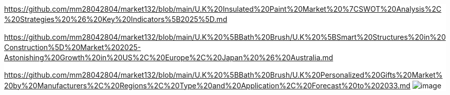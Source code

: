 <a href=https://github.com/mm28042804/market132/blob/main/U.K%20Insulated%20Paint%20Market%20%7CSWOT%20Analysis%2C%20Strategies%20%26%20Key%20Indicators%5B2025%5D.md>https://github.com/mm28042804/market132/blob/main/U.K%20Insulated%20Paint%20Market%20%7CSWOT%20Analysis%2C%20Strategies%20%26%20Key%20Indicators%5B2025%5D.md</a>

<a href=https://github.com/mm28042804/market132/blob/main/U.K%20%5BBath%20Brush/U.K%20%5BSmart%20Structures%20in%20Construction%5D%20Market%202025-Astonishing%20Growth%20in%20US%2C%20Europe%2C%20Japan%20%26%20Australia.md>https://github.com/mm28042804/market132/blob/main/U.K%20%5BBath%20Brush/U.K%20%5BSmart%20Structures%20in%20Construction%5D%20Market%202025-Astonishing%20Growth%20in%20US%2C%20Europe%2C%20Japan%20%26%20Australia.md</a>

<a href=https://github.com/mm28042804/market132/blob/main/U.K%20%5BBath%20Brush/U.K%20Personalized%20Gifts%20Market%20by%20Manufacturers%2C%20Regions%2C%20Type%20and%20Application%2C%20Forecast%20to%202033.md>https://github.com/mm28042804/market132/blob/main/U.K%20%5BBath%20Brush/U.K%20Personalized%20Gifts%20Market%20by%20Manufacturers%2C%20Regions%2C%20Type%20and%20Application%2C%20Forecast%20to%202033.md</a>
![image](https://github.com/user-attachments/assets/201ed41b-ea6d-44f0-81af-2a80588f552b)

